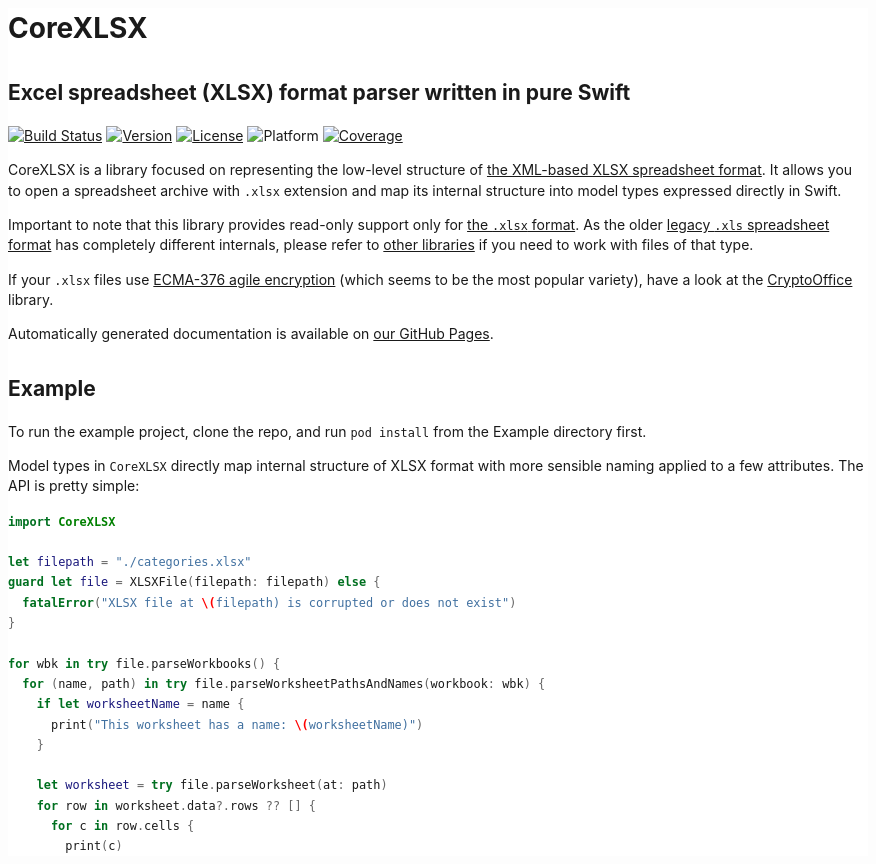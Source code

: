# CoreXLSX

## Excel spreadsheet (XLSX) format parser written in pure Swift

[![Build Status](https://dev.azure.com/CoreOffice/CoreOffice/_apis/build/status/CoreOffice.CoreXLSX?branchName=main)](https://dev.azure.com/CoreOffice/CoreOffice/_build/latest?definitionId=1&branchName=main)
[![Version](https://img.shields.io/cocoapods/v/CoreXLSX.svg?style=flat)](https://cocoapods.org/pods/CoreXLSX)
[![License](https://img.shields.io/cocoapods/l/CoreXLSX.svg?style=flat)](https://cocoapods.org/pods/CoreXLSX)
![Platform](https://img.shields.io/badge/platform-watchos%20%7C%20ios%20%7C%20tvos%20%7C%20macos%20%7C%20linux-lightgrey.svg?style=flat)
[![Coverage](https://img.shields.io/codecov/c/github/CoreOffice/CoreXLSX/main.svg?style=flat)](https://codecov.io/gh/CoreOffice/CoreXLSX)

CoreXLSX is a library focused on representing the low-level structure
of [the XML-based XLSX spreadsheet
format](https://en.wikipedia.org/wiki/Office_Open_XML). It allows you to open a
spreadsheet archive with `.xlsx` extension and map its internal structure into
model types expressed directly in Swift.

Important to note that this library provides read-only support only for [the `.xlsx`
format](https://en.wikipedia.org/wiki/Office_Open_XML). As the older
[legacy `.xls` spreadsheet
format](https://en.wikipedia.org/wiki/Microsoft_Excel#File_formats)
has completely different internals, please refer to [other
libraries](https://github.com/libxls/libxls) if you need to work with files of
that type.

If your `.xlsx` files use [ECMA-376 agile
encryption](https://docs.microsoft.com/en-us/openspecs/office_file_formats/ms-offcrypto/cab78f5c-9c17-495e-bea9-032c63f02ad8) (which seems to be the most popular variety), have a look at the
[CryptoOffice](https://github.com/CoreOffice/CryptoOffice) library.

Automatically generated documentation is available on [our GitHub Pages](https://coreoffice.github.io/CoreXLSX/).

## Example

To run the example project, clone the repo, and run `pod install` from the
Example directory first.

Model types in `CoreXLSX` directly map internal structure of XLSX format with
more sensible naming applied to a few attributes. The API is pretty simple:

```swift
import CoreXLSX

let filepath = "./categories.xlsx"
guard let file = XLSXFile(filepath: filepath) else {
  fatalError("XLSX file at \(filepath) is corrupted or does not exist")
}

for wbk in try file.parseWorkbooks() {
  for (name, path) in try file.parseWorksheetPathsAndNames(workbook: wbk) {
    if let worksheetName = name {
      print("This worksheet has a name: \(worksheetName)")
    }

    let worksheet = try file.parseWorksheet(at: path)
    for row in worksheet.data?.rows ?? [] {
      for c in row.cells {
        print(c)
```
